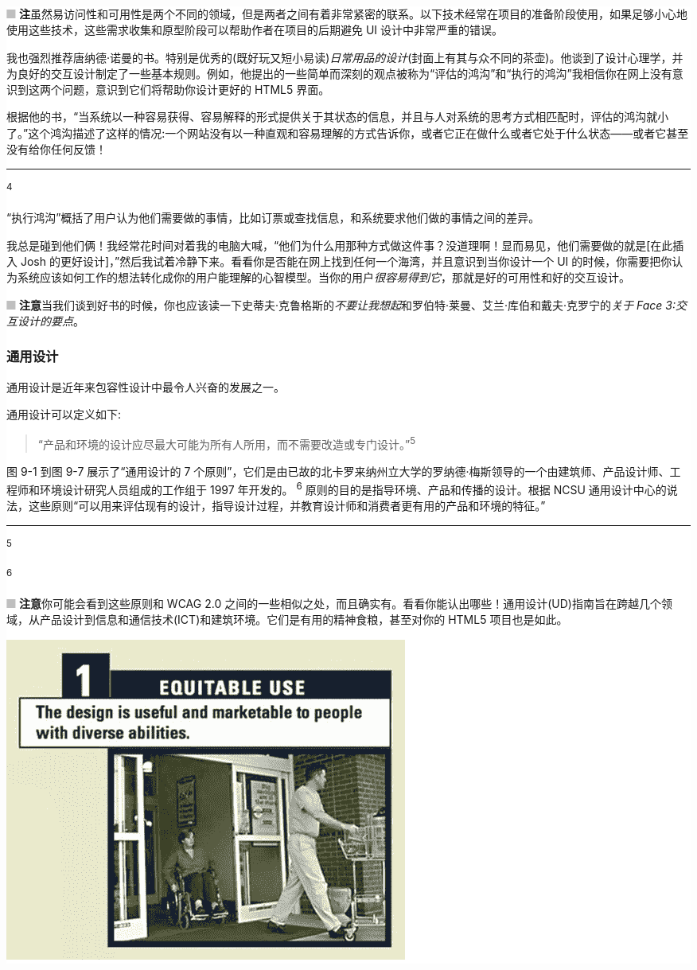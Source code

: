 ![Image](img/square.jpg) **注**虽然易访问性和可用性是两个不同的领域，但是两者之间有着非常紧密的联系。以下技术经常在项目的准备阶段使用，如果足够小心地使用这些技术，这些需求收集和原型阶段可以帮助作者在项目的后期避免 UI 设计中非常严重的错误。

我也强烈推荐唐纳德·诺曼的书。特别是优秀的(既好玩又短小易读)*日常用品的设计*(封面上有其与众不同的茶壶)。他谈到了设计心理学，并为良好的交互设计制定了一些基本规则。例如，他提出的一些简单而深刻的观点被称为“评估的鸿沟”和“执行的鸿沟”我相信你在网上没有意识到这两个问题，意识到它们将帮助你设计更好的 HTML5 界面。

根据他的书，“当系统以一种容易获得、容易解释的形式提供关于其状态的信息，并且与人对系统的思考方式相匹配时，评估的鸿沟就小了。”这个鸿沟描述了这样的情况:一个网站没有以一种直观和容易理解的方式告诉你，或者它正在做什么或者它处于什么状态——或者它甚至没有给你任何反馈！

__________________

<sup>4</sup>

“执行鸿沟”概括了用户认为他们需要做的事情，比如订票或查找信息，和系统要求他们做的事情之间的差异。

我总是碰到他们俩！我经常花时间对着我的电脑大喊，“他们为什么用那种方式做这件事？没道理啊！显而易见，他们需要做的就是[在此插入 Josh 的更好设计]，”然后我试着冷静下来。看看你是否能在网上找到任何一个海湾，并且意识到当你设计一个 UI 的时候，你需要把你认为系统应该如何工作的想法转化成你的用户能理解的心智模型。当你的用户*很容易得到它*，那就是好的可用性和好的交互设计。

![Image](img/square.jpg) **注意**当我们谈到好书的时候，你也应该读一下史蒂夫·克鲁格斯的*不要让我想起*和罗伯特·莱曼、艾兰·库伯和戴夫·克罗宁的*关于 Face 3:交互设计的要点*。

### 通用设计

通用设计是近年来包容性设计中最令人兴奋的发展之一。

通用设计可以定义如下:

> “产品和环境的设计应尽最大可能为所有人所用，而不需要改造或专门设计。”<sup>5</sup>

图 9-1 到图 9-7 展示了“通用设计的 7 个原则”，它们是由已故的北卡罗来纳州立大学的罗纳德·梅斯领导的一个由建筑师、产品设计师、工程师和环境设计研究人员组成的工作组于 1997 年开发的。 <sup>6</sup> 原则的目的是指导环境、产品和传播的设计。根据 NCSU 通用设计中心的说法，这些原则“可以用来评估现有的设计，指导设计过程，并教育设计师和消费者更有用的产品和环境的特征。”

_______________________

<sup>5</sup>

<sup>6</sup>

![Image](img/square.jpg) **注意**你可能会看到这些原则和 WCAG 2.0 之间的一些相似之处，而且确实有。看看你能认出哪些！通用设计(UD)指南旨在跨越几个领域，从产品设计到信息和通信技术(ICT)和建筑环境。它们是有用的精神食粮，甚至对你的 HTML5 项目也是如此。

![Image](img/9781430241942_Fig09-01.jpg)
